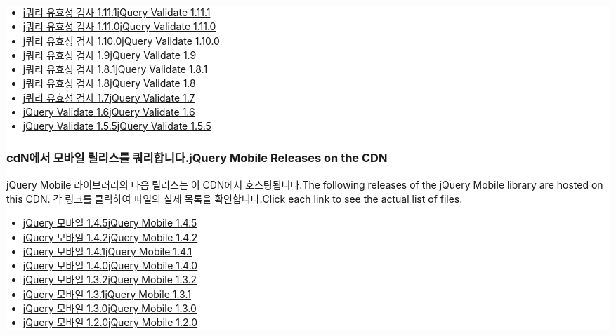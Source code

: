 - [<span data-ttu-id="48b35-318">j쿼리 유효성 검사 1.11.1</span><span class="sxs-lookup"><span data-stu-id="48b35-318">jQuery Validate 1.11.1</span></span>](jquery-validate/cdnjqueryvalidate1111.md "jQuery Validation 1.11.1")
- [<span data-ttu-id="48b35-319">j쿼리 유효성 검사 1.11.0</span><span class="sxs-lookup"><span data-stu-id="48b35-319">jQuery Validate 1.11.0</span></span>](jquery-validate/cdnjqueryvalidate111.md "jQuery Validation 1.11.0")
- [<span data-ttu-id="48b35-320">j쿼리 유효성 검사 1.10.0</span><span class="sxs-lookup"><span data-stu-id="48b35-320">jQuery Validate 1.10.0</span></span>](jquery-validate/cdnjqueryvalidate110.md "jQuery Validation 1.10.0")
- [<span data-ttu-id="48b35-321">j쿼리 유효성 검사 1.9</span><span class="sxs-lookup"><span data-stu-id="48b35-321">jQuery Validate 1.9</span></span>](jquery-validate/cdnjqueryvalidate19.md "jquery.validate 버전 1.9")
- [<span data-ttu-id="48b35-322">j쿼리 유효성 검사 1.8.1</span><span class="sxs-lookup"><span data-stu-id="48b35-322">jQuery Validate 1.8.1</span></span>](jquery-validate/cdnjqueryvalidate181.md "jquery.validate 버전 1.8.1")
- [<span data-ttu-id="48b35-323">j쿼리 유효성 검사 1.8</span><span class="sxs-lookup"><span data-stu-id="48b35-323">jQuery Validate 1.8</span></span>](jquery-validate/cdnjqueryvalidate18.md "jquery.validate 버전 1.8")
- [<span data-ttu-id="48b35-324">j쿼리 유효성 검사 1.7</span><span class="sxs-lookup"><span data-stu-id="48b35-324">jQuery Validate 1.7</span></span>](jquery-validate/cdnjqueryvalidate17.md "jquery.validate 버전 1.7")
- [<span data-ttu-id="48b35-325">jQuery Validate 1.6</span><span class="sxs-lookup"><span data-stu-id="48b35-325">jQuery Validate 1.6</span></span>](jquery-validate/cdnjqueryvalidate16.md "jQuery Validate 1.6")
- [<span data-ttu-id="48b35-326">jQuery Validate 1.5.5</span><span class="sxs-lookup"><span data-stu-id="48b35-326">jQuery Validate 1.5.5</span></span>](jquery-validate/cdnjqueryvalidate155.md "jQuery Validate 1.5.5")

<a id="jQuery_Mobile_Releases_on_the_CDN_4"></a>

### <a name="jquery-mobile-releases-on-the-cdn"></a><span data-ttu-id="48b35-327">cdN에서 모바일 릴리스를 쿼리합니다.</span><span class="sxs-lookup"><span data-stu-id="48b35-327">jQuery Mobile Releases on the CDN</span></span>

<span data-ttu-id="48b35-328">jQuery Mobile 라이브러리의 다음 릴리스는 이 CDN에서 호스팅됩니다.</span><span class="sxs-lookup"><span data-stu-id="48b35-328">The following releases of the jQuery Mobile library are hosted on this CDN.</span></span> <span data-ttu-id="48b35-329">각 링크를 클릭하여 파일의 실제 목록을 확인합니다.</span><span class="sxs-lookup"><span data-stu-id="48b35-329">Click each link to see the actual list of files.</span></span>

- [<span data-ttu-id="48b35-330">jQuery 모바일 1.4.5</span><span class="sxs-lookup"><span data-stu-id="48b35-330">jQuery Mobile 1.4.5</span></span>](jquery-mobile/cdnjquerymobile145.md "Microsoft Ajax CDN의 jQuery Mobile 1.4.5")
- [<span data-ttu-id="48b35-331">jQuery 모바일 1.4.2</span><span class="sxs-lookup"><span data-stu-id="48b35-331">jQuery Mobile 1.4.2</span></span>](jquery-mobile/cdnjquerymobile142.md "Microsoft Ajax CDN의 jQuery Mobile 1.4.2")
- [<span data-ttu-id="48b35-332">jQuery 모바일 1.4.1</span><span class="sxs-lookup"><span data-stu-id="48b35-332">jQuery Mobile 1.4.1</span></span>](jquery-mobile/cdnjquerymobile141.md "Microsoft Ajax CDN의 jQuery Mobile 1.4.1")
- [<span data-ttu-id="48b35-333">jQuery 모바일 1.4.0</span><span class="sxs-lookup"><span data-stu-id="48b35-333">jQuery Mobile 1.4.0</span></span>](jquery-mobile/cdnjquerymobile140.md "Microsoft Ajax CDN의 jQuery Mobile 1.4.0")
- [<span data-ttu-id="48b35-334">jQuery 모바일 1.3.2</span><span class="sxs-lookup"><span data-stu-id="48b35-334">jQuery Mobile 1.3.2</span></span>](jquery-mobile/cdnjquerymobile132.md "Microsoft Ajax CDN의 jQuery Mobile 1.3.2")
- [<span data-ttu-id="48b35-335">jQuery 모바일 1.3.1</span><span class="sxs-lookup"><span data-stu-id="48b35-335">jQuery Mobile 1.3.1</span></span>](jquery-mobile/cdnjquerymobile131.md "Microsoft Ajax CDN의 jQuery Mobile 1.3.1")
- [<span data-ttu-id="48b35-336">jQuery 모바일 1.3.0</span><span class="sxs-lookup"><span data-stu-id="48b35-336">jQuery Mobile 1.3.0</span></span>](jquery-mobile/cdnjquerymobile130.md "Microsoft Ajax CDN의 jQuery Mobile 1.3.0")
- [<span data-ttu-id="48b35-337">jQuery 모바일 1.2.0</span><span class="sxs-lookup"><span data-stu-id="48b35-337">jQuery Mobile 1.2.0</span></span>](jquery-mobile/cdnjquerymobile120.md "Microsoft Ajax CDN의 jQuery Mobile 1.2.0")